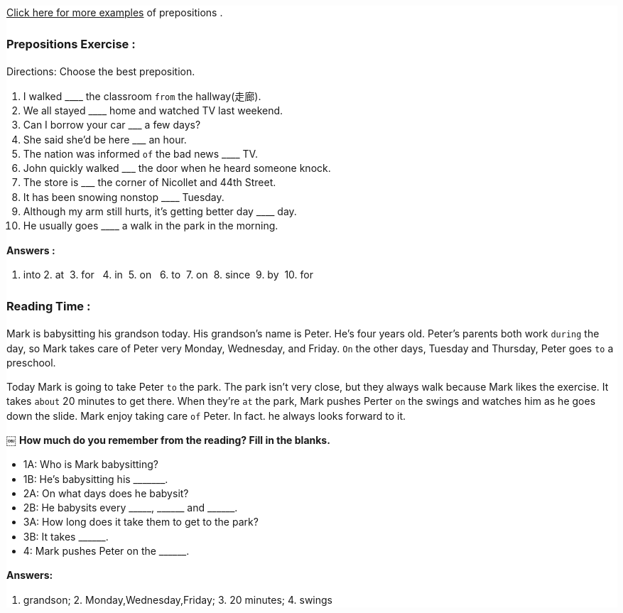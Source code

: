 [Click here for more examples](http://www.learnamericanenglishonline.com/Prepositions/Prepositions.html) of prepositions .

### Prepositions Exercise :

Directions: Choose the best preposition.

1. I walked ____ the classroom `from` the hallway(走廊).
2. We all stayed ____ home and watched TV last weekend.
3. Can I borrow your car ___ a few days?
4. She said she’d be here ___ an hour.
5. The nation was informed `of` the bad news ____ TV.
6. John quickly walked ___ the door when he heard someone knock.
7. The store is ___ the corner of Nicollet and 44th Street.
8. It has been snowing nonstop ____ Tuesday.
9. Although my arm still hurts, it’s getting better day ____ day.
10. He usually goes ____ a walk in the park in the morning.

__Answers :__

1. into  2. at   3. for   4. in   5. on   6. to   7. on   8. since   9. by   10. for

### Reading Time :

Mark is babysitting his grandson today. His grandson’s name is Peter. He’s four years old. Peter’s parents both work `during` the day, so Mark takes care of Peter very Monday, Wednesday, and Friday. `On` the other days, Tuesday and Thursday, Peter goes `to` a preschool.

Today Mark is going to take Peter `to` the park. The park isn’t very close, but they always walk because Mark likes the exercise. It takes `about` 20 minutes to get there. When they’re `at` the park, Mark pushes Perter `on` the swings and watches him as he goes down the slide. Mark enjoy taking care `of` Peter. In fact. he always looks forward to it.

￼
__How much do you remember from the reading? Fill in the blanks.__

* 1A: Who is Mark babysitting?
* 1B: He’s babysitting his _______.
* 2A: On what days does he babysit?
* 2B: He babysits every _____, ______ and ______.
* 3A: How long does it take them to get to the park?
* 3B: It takes ______.
* 4: Mark pushes Peter on the ______.

__Answers:__

1. grandson; 2. Monday,Wednesday,Friday; 3. 20 minutes; 4. swings
